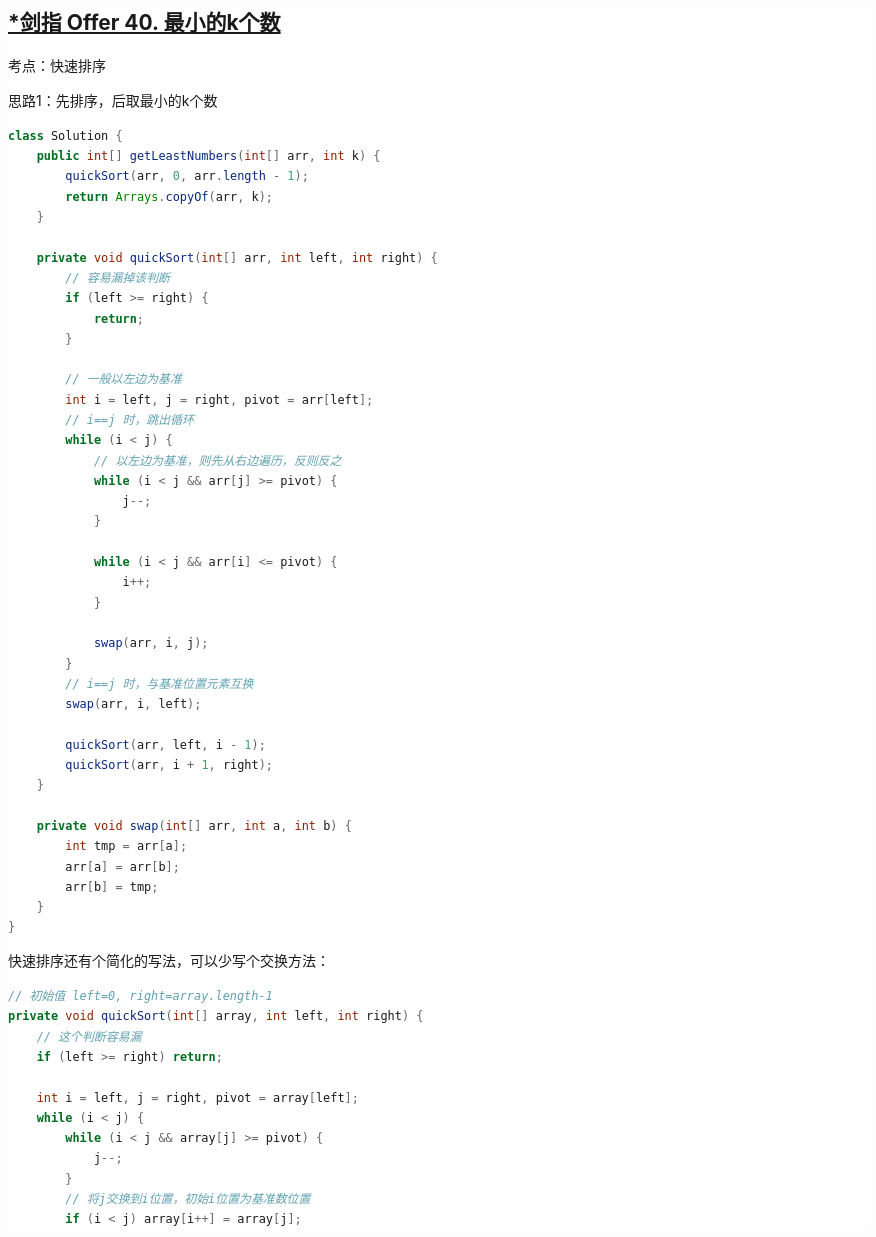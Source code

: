 ## [*剑指 Offer 40. 最小的k个数](https://leetcode.cn/problems/zui-xiao-de-kge-shu-lcof/)

考点：快速排序

思路1：先排序，后取最小的k个数

```java
class Solution {
    public int[] getLeastNumbers(int[] arr, int k) {
        quickSort(arr, 0, arr.length - 1);
        return Arrays.copyOf(arr, k);
    }

    private void quickSort(int[] arr, int left, int right) {
        // 容易漏掉该判断
        if (left >= right) {
            return;
        }

        // 一般以左边为基准
        int i = left, j = right, pivot = arr[left];
        // i==j 时，跳出循环
        while (i < j) {
            // 以左边为基准，则先从右边遍历，反则反之
            while (i < j && arr[j] >= pivot) {
                j--;
            }

            while (i < j && arr[i] <= pivot) {
                i++;
            }

            swap(arr, i, j);
        }
        // i==j 时，与基准位置元素互换
        swap(arr, i, left);

        quickSort(arr, left, i - 1);
        quickSort(arr, i + 1, right);
    }

    private void swap(int[] arr, int a, int b) {
        int tmp = arr[a];
        arr[a] = arr[b];
        arr[b] = tmp;
    }
}
```

快速排序还有个简化的写法，可以少写个交换方法：

```java
// 初始值 left=0, right=array.length-1
private void quickSort(int[] array, int left, int right) {
    // 这个判断容易漏
    if (left >= right) return;

    int i = left, j = right, pivot = array[left];
    while (i < j) {
        while (i < j && array[j] >= pivot) {
            j--;
        }
        // 将j交换到i位置，初始i位置为基准数位置
        if (i < j) array[i++] = array[j];
```